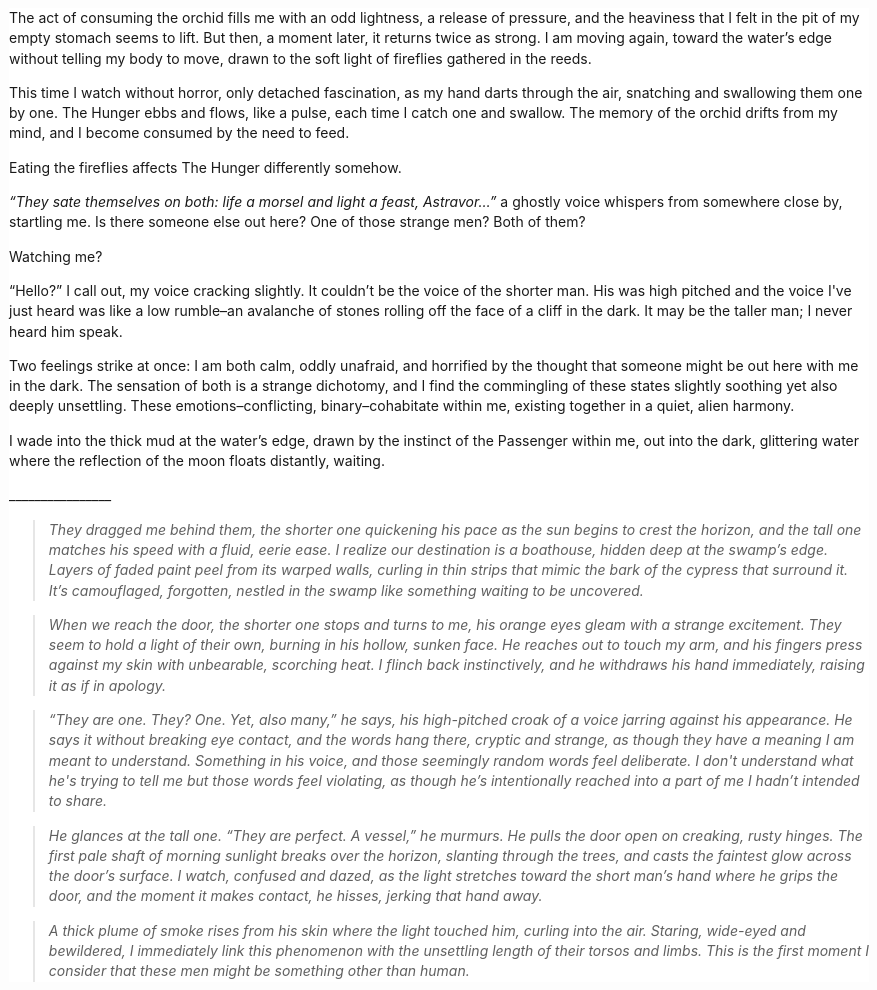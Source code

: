 The act of consuming the orchid fills me with an odd lightness, a release of pressure, and the heaviness that I felt in the pit of my empty stomach seems to lift. But then, a moment later, it returns twice as strong. I am moving again, toward the water’s edge without telling my body to move, drawn to the soft light of fireflies gathered in the reeds.

This time I watch without horror, only detached fascination, as my hand darts through the air, snatching and swallowing them one by one. The Hunger ebbs and flows, like a pulse, each time I catch one and swallow. The memory of the orchid drifts from my mind, and I become consumed by the need to feed.

Eating the fireflies affects The Hunger differently somehow.

*“They sate themselves on both: life a morsel and light a feast, Astravor…”* a ghostly voice whispers from somewhere close by, startling me. Is there someone else out here? One of those strange men? Both of them? 

Watching me?

“Hello?” I call out, my voice cracking slightly. It couldn’t be the voice of the shorter man. His was high pitched and the voice I've just heard was like a low rumble–an avalanche of stones rolling off the face of a cliff in the dark. It may be the taller man; I never heard him speak.

Two feelings strike at once: I am both calm, oddly unafraid, and horrified by the thought that someone might be out here with me in the dark. The sensation of both is a strange dichotomy, and I find the commingling of these states slightly soothing yet also deeply unsettling. These emotions–conflicting, binary–cohabitate within me, existing together in a quiet, alien harmony.

I wade into the thick mud at the water’s edge, drawn by the instinct of the Passenger within me, out into the dark, glittering water where the reflection of the moon floats distantly, waiting.

\________________

>*They dragged me behind them, the shorter one quickening his pace as the sun begins to crest the horizon, and the tall one matches his speed with a fluid, eerie ease. I realize our destination is a boathouse, hidden deep at the swamp’s edge. Layers of faded paint peel from its warped walls, curling in thin strips that mimic the bark of the cypress that surround it. It’s camouflaged, forgotten, nestled in the swamp like something waiting to be uncovered.*

>*When we reach the door, the shorter one stops and turns to me, his orange eyes gleam with a strange excitement. They seem to hold a light of their own, burning in his hollow, sunken face. He reaches out to touch my arm, and his fingers press against my skin with unbearable, scorching heat. I flinch back instinctively, and he withdraws his hand immediately, raising it as if in apology.*

>*“They are one. They? One. Yet, also many,” he says, his high-pitched croak of a voice jarring against his appearance. He says it without breaking eye contact, and the words hang there, cryptic and strange, as though they have a meaning I am meant to understand. Something in his voice, and those seemingly random words feel deliberate. I don't understand what he's trying to tell me but those words feel violating, as though he’s intentionally reached into a part of me I hadn’t intended to share.*

>*He glances at the tall one. “They are perfect. A vessel,” he murmurs. He pulls the door open on creaking, rusty hinges. The first pale shaft of morning sunlight breaks over the horizon, slanting through the trees, and casts the faintest glow across the door’s surface. I watch, confused and dazed, as the light stretches toward the short man’s hand where he grips the door, and the moment it makes contact, he hisses, jerking that hand away.*

>*A thick plume of smoke rises from his skin where the light touched him, curling into the air. Staring, wide-eyed and bewildered, I immediately link this phenomenon with the unsettling length of their torsos and limbs. This is the first moment I consider that these men might be something other than human.*
